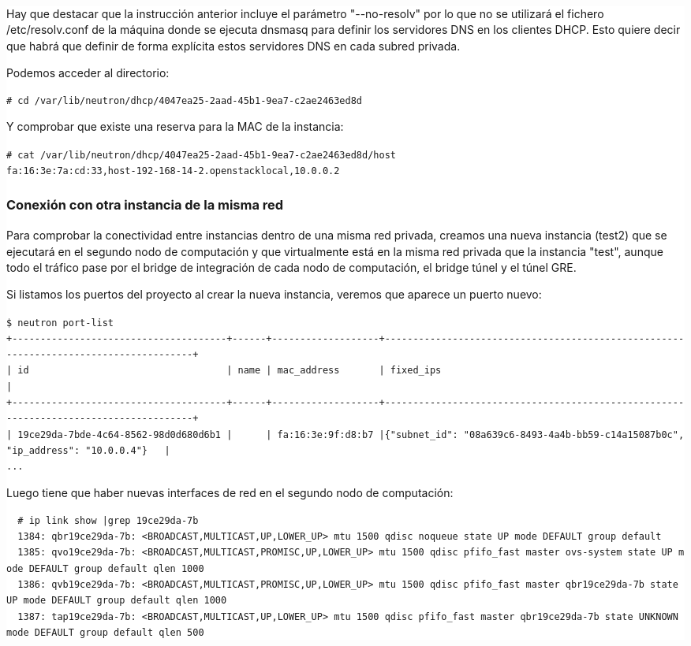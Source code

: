 Hay que destacar que la instrucción anterior incluye el parámetro "--no-resolv"
por lo que no se utilizará el fichero /etc/resolv.conf de la máquina donde se
ejecuta dnsmasq para definir los servidores DNS en los clientes DHCP. Esto
quiere decir que habrá que definir de forma explícita estos servidores DNS en
cada subred privada.

Podemos acceder al directorio:

	# cd /var/lib/neutron/dhcp/4047ea25-2aad-45b1-9ea7-c2ae2463ed8d

Y comprobar que existe una reserva para la MAC de la instancia:

	# cat /var/lib/neutron/dhcp/4047ea25-2aad-45b1-9ea7-c2ae2463ed8d/host 
	fa:16:3e:7a:cd:33,host-192-168-14-2.openstacklocal,10.0.0.2

### Conexión con otra instancia de la misma red

Para comprobar la conectividad entre instancias dentro de una misma red privada,
creamos una nueva instancia (test2) que se ejecutará en el segundo nodo de
computación y que virtualmente está en la misma red privada que la instancia
"test", aunque todo el tráfico pase por el bridge de integración de cada nodo de
computación, el bridge túnel y el túnel GRE.

Si listamos los puertos del proyecto al crear la nueva instancia, veremos que
aparece un puerto nuevo:

	$ neutron port-list
	+--------------------------------------+------+-------------------+--------------------------------------------------------------------------------------+
	| id                                   | name | mac_address       | fixed_ips                                                                            |
	+--------------------------------------+------+-------------------+--------------------------------------------------------------------------------------+
	| 19ce29da-7bde-4c64-8562-98d0d680d6b1 |      | fa:16:3e:9f:d8:b7 |{"subnet_id": "08a639c6-8493-4a4b-bb59-c14a15087b0c", "ip_address": "10.0.0.4"}   |
	...

Luego tiene que haber nuevas interfaces de red en el segundo nodo de computación:

      # ip link show |grep 19ce29da-7b
      1384: qbr19ce29da-7b: <BROADCAST,MULTICAST,UP,LOWER_UP> mtu 1500 qdisc noqueue state UP mode DEFAULT group default
      1385: qvo19ce29da-7b: <BROADCAST,MULTICAST,PROMISC,UP,LOWER_UP> mtu 1500 qdisc pfifo_fast master ovs-system state UP mode DEFAULT group default qlen 1000
      1386: qvb19ce29da-7b: <BROADCAST,MULTICAST,PROMISC,UP,LOWER_UP> mtu 1500 qdisc pfifo_fast master qbr19ce29da-7b state UP mode DEFAULT group default qlen 1000
      1387: tap19ce29da-7b: <BROADCAST,MULTICAST,UP,LOWER_UP> mtu 1500 qdisc pfifo_fast master qbr19ce29da-7b state UNKNOWN mode DEFAULT group default qlen 500

